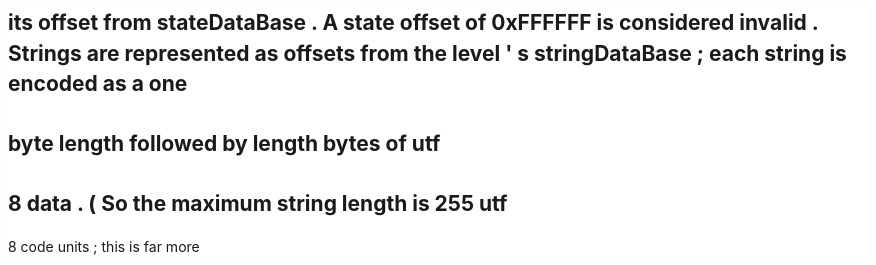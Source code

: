 its
offset
from
stateDataBase
.
A
state
offset
of
0xFFFFFF
is
considered
invalid
.
Strings
are
represented
as
offsets
from
the
level
'
s
stringDataBase
;
each
string
is
encoded
as
a
one
-
byte
length
followed
by
length
bytes
of
utf
-
8
data
.
(
So
the
maximum
string
length
is
255
utf
-
8
code
units
;
this
is
far
more